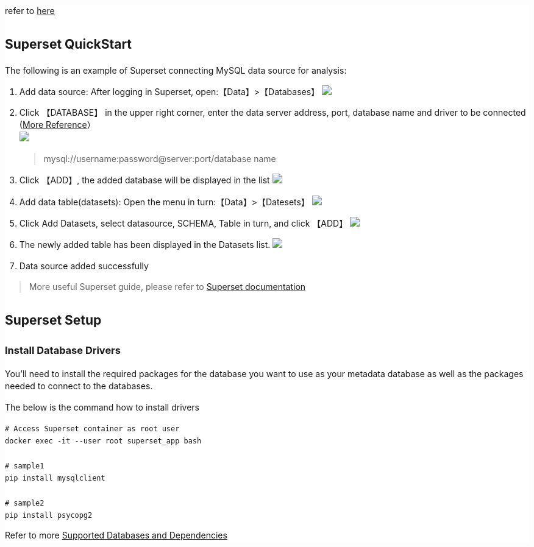 refer to [here](./superset/admin#loginfail)

## Superset QuickStart

The following is an example of Superset connecting MySQL data source for analysis:

1. Add data source: After logging in Superset, open:【Data】>【Databases】
   ![](https://libs.websoft9.com/Websoft9/DocsPicture/en/superset/superset-database-websoft9.png)

2. Click 【DATABASE】 in the upper right corner, enter the data server address, port, database name and driver to be connected ([More Reference](https://docs.sqlalchemy.org/en/13/core/engines.html)）  
   ![](https://libs.websoft9.com/Websoft9/DocsPicture/en/superset/superset-connect-websoft9.png)
   
   > mysql://username:password@server:port/database name  

3. Click 【ADD】, the added database will be displayed in the list
   ![](https://libs.websoft9.com/Websoft9/DocsPicture/en/superset/superset-connect-websoft9.png)

4. Add data table(datasets): Open the menu in turn:【Data】>【Datesets】
   ![](https://libs.websoft9.com/Websoft9/DocsPicture/en/superset/superset-dataset-websoft9.png)

5. Click Add Datasets, select datasource, SCHEMA, Table in turn, and click 【ADD】
   ![](https://libs.websoft9.com/Websoft9/DocsPicture/en/superset/superset-selecttable-websoft9.png)

6. The newly added table has been displayed in the Datasets list.
   ![](https://libs.websoft9.com/Websoft9/DocsPicture/en/superset/superset-datalist-websoft9.png)

7. Data source added successfully 

> More useful Superset guide, please refer to [Superset documentation](https://superset.apache.org/docs/intro)

## Superset Setup

### Install Database Drivers

You’ll need to install the required packages for the database you want to use as your metadata database as well as the packages needed to connect to the databases.  

The below is the command how to install drivers

```
# Access Superset container as root user
docker exec -it --user root superset_app bash

# sample1
pip install mysqlclient

# sample2
pip install psycopg2	
```

Refer to more [Supported Databases and Dependencies](https://superset.apache.org/docs/databases/installing-database-drivers)
